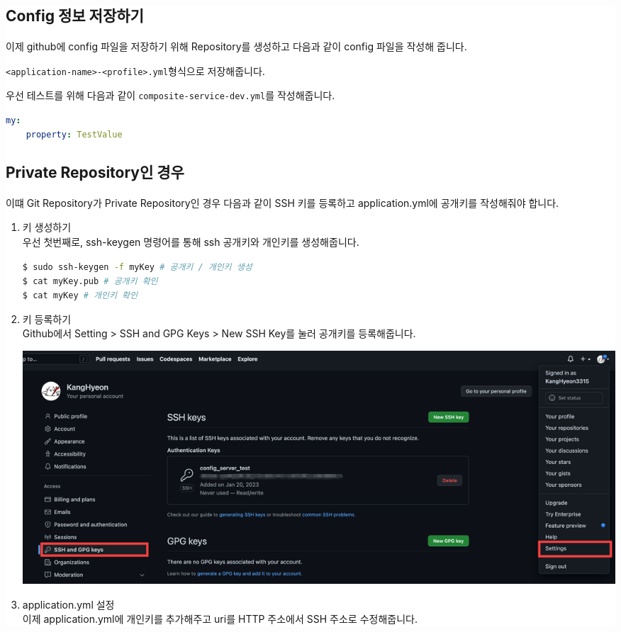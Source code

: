 ## Config 정보 저장하기

이제 github에 config 파일을 저장하기 위해 Repository를 생성하고 다음과 같이 config 파일을 작성해 줍니다.

`<application-name>-<profile>.yml`형식으로 저장해줍니다.

우선 테스트를 위해 다음과 같이 `composite-service-dev.yml`를 작성해줍니다.
```yml
my:
    property: TestValue
```

## Private Repository인 경우

이떄 Git Repository가 Private Repository인 경우 다음과 같이 SSH 키를 등록하고 application.yml에 공개키를 작성해줘야 합니다.

1. 키 생성하기 <br>
    우선 첫번째로, ssh-keygen 명령어를 통해 ssh 공개키와 개인키를 생성해줍니다.

    ```bash
    $ sudo ssh-keygen -f myKey # 공개키 / 개인키 생성
    $ cat myKey.pub # 공개키 확인
    $ cat myKey # 개인키 확인
    ```

2. 키 등록하기 <br/>
    Github에서 Setting > SSH and GPG Keys > New SSH Key를 눌러 공개키를 등록해줍니다.

    <img src='../../assets/images/SpringCloud/MicroService-Config-Server/SSH키등록.png'>

3. application.yml 설정 <br/>
    이제 application.yml에 개인키를 추가해주고 uri를 HTTP 주소에서 SSH 주소로 수정해줍니다.
